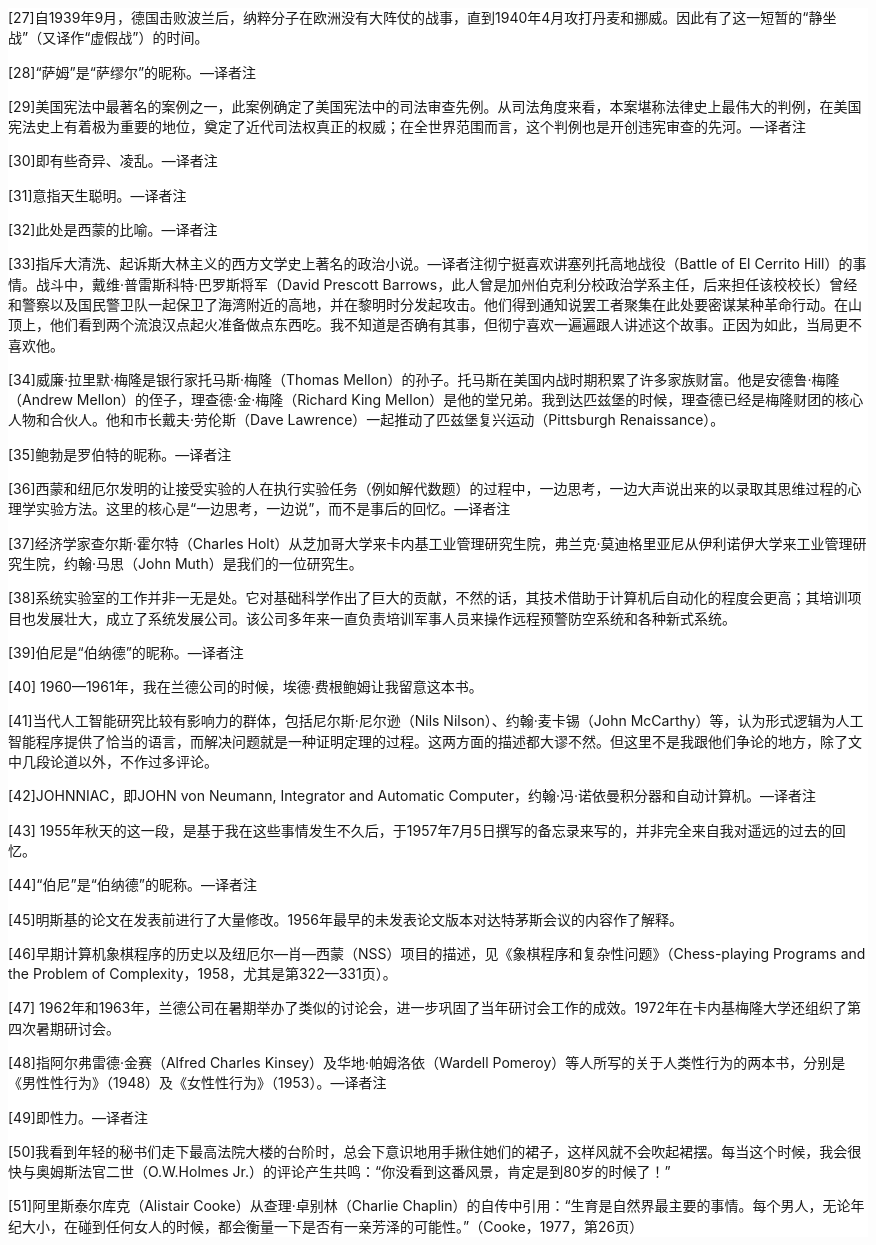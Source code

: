 [27]自1939年9月，德国击败波兰后，纳粹分子在欧洲没有大阵仗的战事，直到1940年4月攻打丹麦和挪威。因此有了这一短暂的“静坐战”（又译作“虚假战”）的时间。

[28]“萨姆”是“萨缪尔”的昵称。—译者注

[29]美国宪法中最著名的案例之一，此案例确定了美国宪法中的司法审查先例。从司法角度来看，本案堪称法律史上最伟大的判例，在美国宪法史上有着极为重要的地位，奠定了近代司法权真正的权威；在全世界范围而言，这个判例也是开创违宪审查的先河。—译者注

[30]即有些奇异、凌乱。—译者注

[31]意指天生聪明。—译者注

[32]此处是西蒙的比喻。—译者注

[33]指斥大清洗、起诉斯大林主义的西方文学史上著名的政治小说。—译者注彻宁挺喜欢讲塞列托高地战役（Battle of El Cerrito Hill）的事情。战斗中，戴维·普雷斯科特·巴罗斯将军（David Prescott Barrows，此人曾是加州伯克利分校政治学系主任，后来担任该校校长）曾经和警察以及国民警卫队一起保卫了海湾附近的高地，并在黎明时分发起攻击。他们得到通知说罢工者聚集在此处要密谋某种革命行动。在山顶上，他们看到两个流浪汉点起火准备做点东西吃。我不知道是否确有其事，但彻宁喜欢一遍遍跟人讲述这个故事。正因为如此，当局更不喜欢他。

[34]威廉·拉里默·梅隆是银行家托马斯·梅隆（Thomas Mellon）的孙子。托马斯在美国内战时期积累了许多家族财富。他是安德鲁·梅隆（Andrew Mellon）的侄子，理查德·金·梅隆（Richard King Mellon）是他的堂兄弟。我到达匹兹堡的时候，理查德已经是梅隆财团的核心人物和合伙人。他和市长戴夫·劳伦斯（Dave Lawrence）一起推动了匹兹堡复兴运动（Pittsburgh Renaissance）。

[35]鲍勃是罗伯特的昵称。—译者注

[36]西蒙和纽厄尔发明的让接受实验的人在执行实验任务（例如解代数题）的过程中，一边思考，一边大声说出来的以录取其思维过程的心理学实验方法。这里的核心是“一边思考，一边说”，而不是事后的回忆。—译者注

[37]经济学家查尔斯·霍尔特（Charles Holt）从芝加哥大学来卡内基工业管理研究生院，弗兰克·莫迪格里亚尼从伊利诺伊大学来工业管理研究生院，约翰·马思（John Muth）是我们的一位研究生。

[38]系统实验室的工作并非一无是处。它对基础科学作出了巨大的贡献，不然的话，其技术借助于计算机后自动化的程度会更高；其培训项目也发展壮大，成立了系统发展公司。该公司多年来一直负责培训军事人员来操作远程预警防空系统和各种新式系统。

[39]伯尼是“伯纳德”的昵称。—译者注

[40] 1960—1961年，我在兰德公司的时候，埃德·费根鲍姆让我留意这本书。

[41]当代人工智能研究比较有影响力的群体，包括尼尔斯·尼尔逊（Nils Nilson）、约翰·麦卡锡（John McCarthy）等，认为形式逻辑为人工智能程序提供了恰当的语言，而解决问题就是一种证明定理的过程。这两方面的描述都大谬不然。但这里不是我跟他们争论的地方，除了文中几段论道以外，不作过多评论。

[42]JOHNNIAC，即JOHN von Neumann, Integrator and Automatic Computer，约翰·冯·诺依曼积分器和自动计算机。—译者注

[43] 1955年秋天的这一段，是基于我在这些事情发生不久后，于1957年7月5日撰写的备忘录来写的，并非完全来自我对遥远的过去的回忆。

[44]“伯尼”是“伯纳德”的昵称。—译者注

[45]明斯基的论文在发表前进行了大量修改。1956年最早的未发表论文版本对达特茅斯会议的内容作了解释。

[46]早期计算机象棋程序的历史以及纽厄尔—肖—西蒙（NSS）项目的描述，见《象棋程序和复杂性问题》（Chess-playing Programs and the Problem of Complexity，1958，尤其是第322—331页）。

[47] 1962年和1963年，兰德公司在暑期举办了类似的讨论会，进一步巩固了当年研讨会工作的成效。1972年在卡内基梅隆大学还组织了第四次暑期研讨会。

[48]指阿尔弗雷德·金赛（Alfred Charles Kinsey）及华地·帕姆洛依（Wardell Pomeroy）等人所写的关于人类性行为的两本书，分别是《男性性行为》（1948）及《女性性行为》（1953）。—译者注

[49]即性力。—译者注

[50]我看到年轻的秘书们走下最高法院大楼的台阶时，总会下意识地用手揪住她们的裙子，这样风就不会吹起裙摆。每当这个时候，我会很快与奥姆斯法官二世（O.W.Holmes Jr.）的评论产生共鸣：“你没看到这番风景，肯定是到80岁的时候了！”

[51]阿里斯泰尔库克（Alistair Cooke）从查理·卓别林（Charlie Chaplin）的自传中引用：“生育是自然界最主要的事情。每个男人，无论年纪大小，在碰到任何女人的时候，都会衡量一下是否有一亲芳泽的可能性。”（Cooke，1977，第26页）
